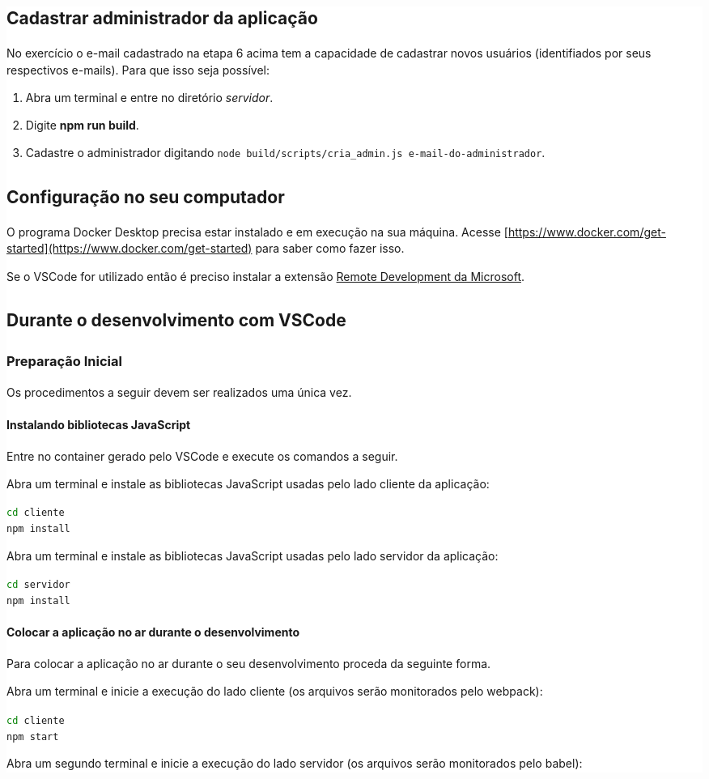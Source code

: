 ## Cadastrar administrador da aplicação

No exercício o e-mail cadastrado na etapa 6 acima tem a capacidade de cadastrar novos usuários (identifiados por seus respectivos e-mails). Para que isso seja possível:

1. Abra um terminal e entre no diretório *servidor*.

2. Digite **npm run build**.

3. Cadastre o administrador digitando `node build/scripts/cria_admin.js e-mail-do-administrador`.

## Configuração no seu computador

O programa Docker Desktop precisa estar instalado e em execução na sua máquina. Acesse [https://www.docker.com/get-started](https://www.docker.com/get-started) para saber como fazer isso.

Se o VSCode for utilizado então é preciso instalar a extensão [Remote Development da Microsoft](https://marketplace.visualstudio.com/items?itemName=ms-vscode-remote.vscode-remote-extensionpack).

## Durante o desenvolvimento com VSCode

### Preparação Inicial

Os procedimentos a seguir devem ser realizados uma única vez.

#### Instalando bibliotecas JavaScript

Entre no container gerado pelo VSCode e execute os comandos a seguir.

Abra um terminal e instale as bibliotecas JavaScript usadas pelo lado cliente da aplicação:

```bash
cd cliente
npm install
```

Abra um terminal e instale as bibliotecas JavaScript usadas pelo lado servidor da aplicação:

```bash
cd servidor
npm install
```

#### Colocar a aplicação no ar durante o desenvolvimento

Para colocar a aplicação no ar durante o seu desenvolvimento proceda da seguinte forma.

Abra um terminal e inicie a execução do lado cliente (os arquivos serão monitorados pelo webpack):

```bash
cd cliente
npm start
```

Abra um segundo terminal e inicie a execução do lado servidor (os arquivos serão monitorados pelo babel):
